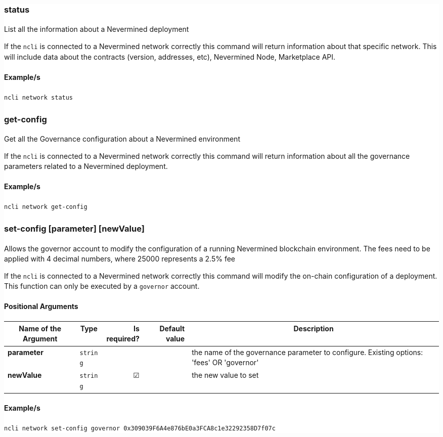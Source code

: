 

### status
List all the information about a Nevermined deployment<br/>

If the `ncli` is connected to a Nevermined network correctly this command will return information about that specific network. This will include data about the contracts (version, addresses, etc), Nevermined Node, Marketplace API.<br/>



#### Example/s


```bash
ncli network status
```



### get-config
Get all the Governance configuration about a Nevermined environment<br/>

If the `ncli` is connected to a Nevermined network correctly this command will return information about all the governance parameters related to a Nevermined deployment.<br/>



#### Example/s


```bash
ncli network get-config
```



### set-config [parameter] [newValue]
Allows the governor account to modify the configuration of a running Nevermined blockchain environment. The fees need to be applied with 4 decimal numbers, where 25000 represents a 2.5% fee<br/>

If the `ncli` is connected to a Nevermined network correctly this command will modify the on-chain configuration of a deployment. This function can only be executed by a `governor` account.<br/>

#### Positional Arguments

| Name of the Argument | Type | Is required? | Default value | Description |
|----------------------|------|-------------:|--------------:|-------------|
| **parameter** | `string` |  |    | the name of the governance parameter to configure. Existing options: &#39;fees&#39; OR &#39;governor&#39; |
| **newValue** | `string` |  &#x2611;  |    | the new value to set |



#### Example/s


```bash
ncli network set-config governor 0x309039F6A4e876bE0a3FCA8c1e32292358D7f07c
```
